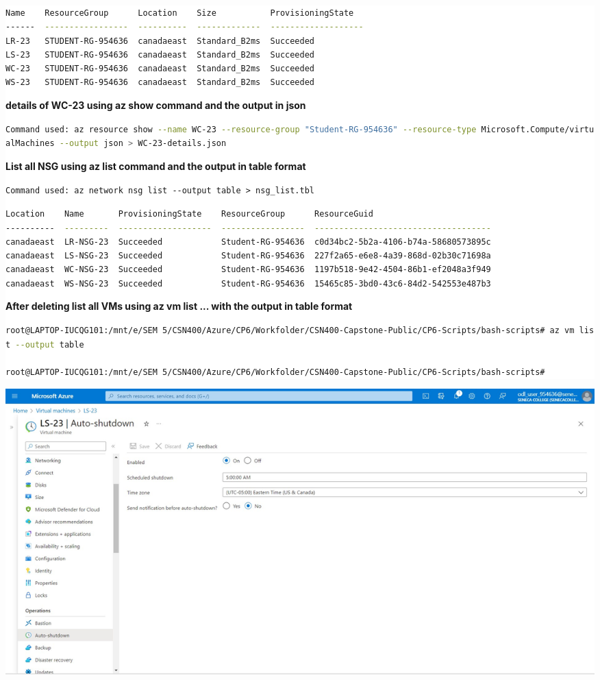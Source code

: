``` bash
Name    ResourceGroup      Location    Size           ProvisioningState
------  -----------------  ----------  -------------  -------------------
LR-23   STUDENT-RG-954636  canadaeast  Standard_B2ms  Succeeded
LS-23   STUDENT-RG-954636  canadaeast  Standard_B2ms  Succeeded
WC-23   STUDENT-RG-954636  canadaeast  Standard_B2ms  Succeeded
WS-23   STUDENT-RG-954636  canadaeast  Standard_B2ms  Succeeded
```

<b>details of WC-23 using az show command and the output in json</b>

``` bash
Command used: az resource show --name WC-23 --resource-group "Student-RG-954636" --resource-type Microsoft.Compute/virtualMachines --output json > WC-23-details.json
```
<b>List all NSG using az list command and the output in table format</b>

`Command used: az network nsg list --output table > nsg_list.tbl`

``` bash
Location    Name       ProvisioningState    ResourceGroup      ResourceGuid
----------  ---------  -------------------  -----------------  ------------------------------------
canadaeast  LR-NSG-23  Succeeded            Student-RG-954636  c0d34bc2-5b2a-4106-b74a-58680573895c
canadaeast  LS-NSG-23  Succeeded            Student-RG-954636  227f2a65-e6e8-4a39-868d-02b30c71698a
canadaeast  WC-NSG-23  Succeeded            Student-RG-954636  1197b518-9e42-4504-86b1-ef2048a3f949
canadaeast  WS-NSG-23  Succeeded            Student-RG-954636  15465c85-3bd0-43c6-84d2-542553e487b3
```

<b>After deleting list all VMs using az vm list ... with the output in table format</b>

``` bash
root@LAPTOP-IUCQG101:/mnt/e/SEM 5/CSN400/Azure/CP6/Workfolder/CSN400-Capstone-Public/CP6-Scripts/bash-scripts# az vm list --output table

root@LAPTOP-IUCQG101:/mnt/e/SEM 5/CSN400/Azure/CP6/Workfolder/CSN400-Capstone-Public/CP6-Scripts/bash-scripts# 
```

<img src="auto_shut.jpg"
     alt="autoshutdown configuration"
     style="float: left; margin-right: 10px;" />